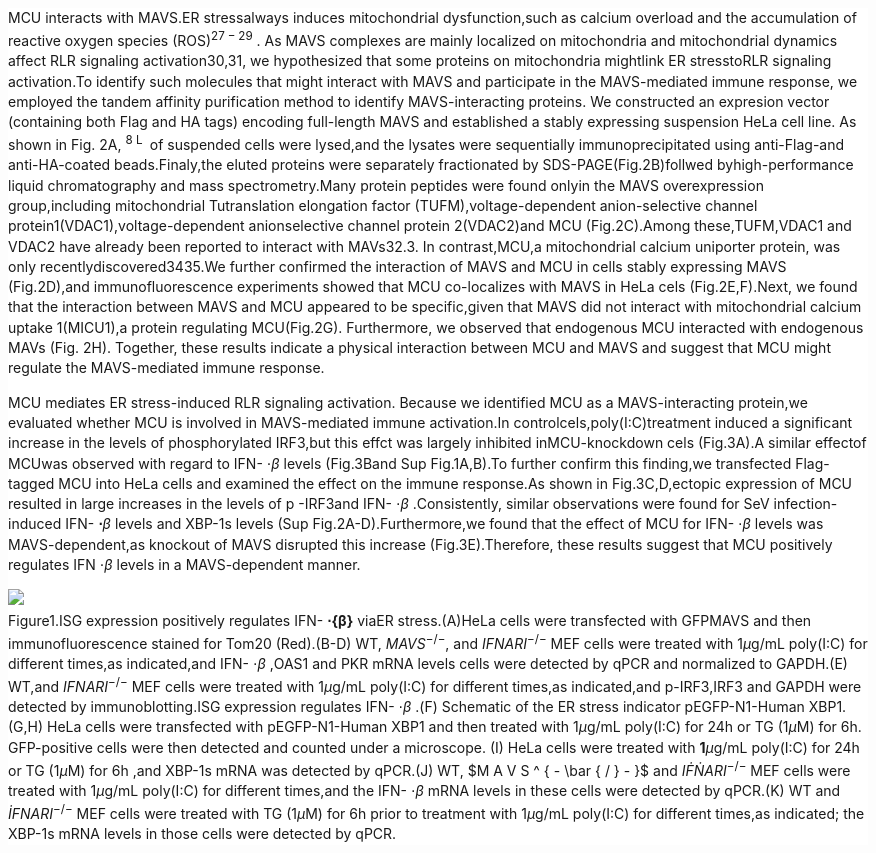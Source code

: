 MCU interacts with MAVS.ER stressalways induces mitochondrial dysfunction,such as calcium overload and the accumulation of reactive oxygen species $( \mathrm { R O S } ) ^ { 2 7 - 2 9 }$ . As MAVS complexes are mainly localized on mitochondria and mitochondrial dynamics affect RLR signaling activation30,31, we hypothesized that some proteins on mitochondria mightlink ER stresstoRLR signaling activation.To identify such molecules that might interact with MAVS and participate in the MAVS-mediated immune response, we employed the tandem affinity purification method to identify MAVS-interacting proteins. We constructed an expresion vector (containing both Flag and HA tags) encoding full-length MAVS and established a stably expressing suspension HeLa cell line. As shown in Fig. 2A, $^ { 8 \mathrm { ~ L ~ } }$ of suspended cells were lysed,and the lysates were sequentially immunoprecipitated using anti-Flag-and anti-HA-coated beads.Finaly,the eluted proteins were separately fractionated by SDS-PAGE(Fig.2B)follwed byhigh-performance liquid chromatography and mass spectrometry.Many protein peptides were found onlyin the MAVS overexpression group,including mitochondrial Tutranslation elongation factor (TUFM),voltage-dependent anion-selective channel protein1(VDAC1),voltage-dependent anionselective channel protein 2(VDAC2)and MCU (Fig.2C).Among these,TUFM,VDAC1 and VDAC2 have already been reported to interact with MAVs32.3. In contrast,MCU,a mitochondrial calcium uniporter protein, was only recentlydiscovered3435.We further confirmed the interaction of MAVS and MCU in cells stably expressing MAVS (Fig.2D),and immunofluorescence experiments showed that MCU co-localizes with MAVS in HeLa cels (Fig.2E,F).Next, we found that the interaction between MAVS and MCU appeared to be specific,given that MAVS did not interact with mitochondrial calcium uptake 1(MICU1),a protein regulating MCU(Fig.2G). Furthermore, we observed that endogenous MCU interacted with endogenous MAVs (Fig. 2H). Together, these results indicate a physical interaction between MCU and MAVS and suggest that MCU might regulate the MAVS-mediated immune response.

MCU mediates ER stress-induced RLR signaling activation. Because we identified MCU as a MAVS-interacting protein,we evaluated whether MCU is involved in MAVS-mediated immune activation.In controlcels,poly(I:C)treatment induced a significant increase in the levels of phosphorylated IRF3,but this effct was largely inhibited inMCU-knockdown cels (Fig.3A).A similar effectof MCUwas observed with regard to IFN- $\cdot \beta$ levels (Fig.3Band Sup Fig.1A,B).To further confirm this finding,we transfected Flag-tagged MCU into HeLa cells and examined the effect on the immune response.As shown in Fig.3C,D,ectopic expression of MCU resulted in large increases in the levels of $\mathsf { p }$ -IRF3and IFN- $\cdot \beta$ .Consistently, similar observations were found for SeV infection-induced IFN- $\boldsymbol { \cdot } \beta$ levels and XBP-1s levels (Sup Fig.2A-D).Furthermore,we found that the effect of MCU for IFN- $\cdot \beta$ levels was MAVS-dependent,as knockout of MAVS disrupted this increase (Fig.3E).Therefore, these results suggest that MCU positively regulates IFN $\cdot \beta$ levels in a MAVS-dependent manner.

![](images/91444fbb044b74f152a8594a699e2c0169f4013cc21f0b9f2b3dd49e182cb99e.jpg)  
Figure1.ISG expression positively regulates IFN- $\mathbf { \cdot } \mathbf { \{ \beta \} }$ viaER stress.(A)HeLa cells were transfected with GFPMAVS and then immunofluorescence stained for Tom20 (Red).(B-D) WT, $M A V S ^ { - / - } ,$ and $I F N A R I ^ { - / - }$ MEF cells were treated with $1 \mu \mathrm { g } / \mathrm { m L }$ poly(I:C) for different times,as indicated,and IFN- $\cdot \beta$ ,OAS1 and PKR mRNA levels cells were detected by qPCR and normalized to GAPDH.(E) WT,and $I F N A R I ^ { - / - }$ MEF cells were treated with $1 \mu \mathrm { g / m L }$ poly(I:C) for different times,as indicated,and p-IRF3,IRF3 and GAPDH were detected by immunoblotting.ISG expression regulates IFN- $\cdot \beta$ .(F) Schematic of the ER stress indicator pEGFP-N1-Human XBP1.(G,H) HeLa cells were transfected with pEGFP-N1-Human XBP1 and then treated with $1 \mu \mathrm { g } / \mathrm { m L }$ poly(I:C) for $2 4 \mathrm { h }$ or TG $( { 1 } { \mu } { \mathrm { M } } )$ for 6h. GFP-positive cells were then detected and counted under a microscope. (I) HeLa cells were treated with $\boldsymbol { 1 } \mu \mathrm { g } / \mathrm { m L }$ poly(I:C) for $2 4 \mathrm { h }$ or TG $( 1 \mu \mathrm { M } )$ for $6 \mathrm { h }$ ,and XBP-1s mRNA was detected by qPCR.(J) WT, $M A V S ^ { - \bar { / } - }$ and $I \dot { F } \dot { N } A R I ^ { - / - }$ MEF cells were treated with $1 \mu \mathrm { g } / \mathrm { m L }$ poly(I:C) for different times,and the IFN- $\cdot \beta$ mRNA levels in these cells were detected by qPCR.(K) WT and $\dot { I } F N A R I ^ { - / - }$ MEF cells were treated with TG $( { 1 } { \mu } { \mathrm { M } } )$ for $6 \mathrm { h }$ prior to treatment with $1 \mu \mathrm { g } / \mathrm { m L }$ poly(I:C) for different times,as indicated; the XBP-1s mRNA levels in those cells were detected by qPCR.
